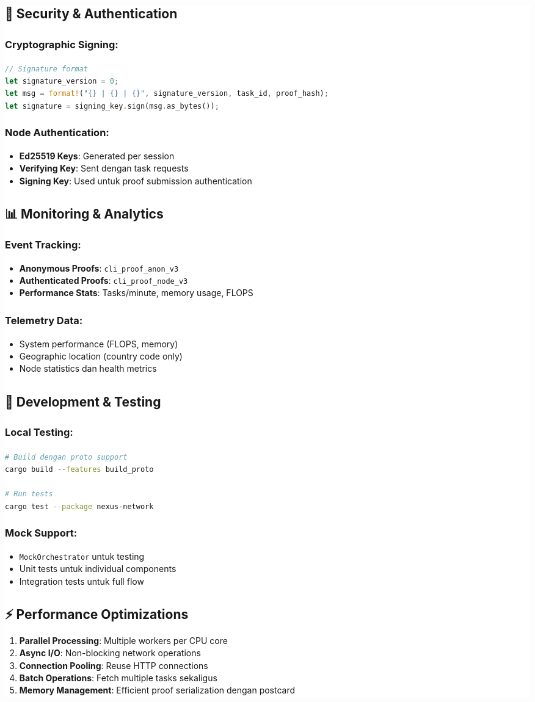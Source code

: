 ## 🔐 Security & Authentication

### Cryptographic Signing:
```rust
// Signature format
let signature_version = 0;
let msg = format!("{} | {} | {}", signature_version, task_id, proof_hash);
let signature = signing_key.sign(msg.as_bytes());
```

### Node Authentication:
- **Ed25519 Keys**: Generated per session
- **Verifying Key**: Sent dengan task requests
- **Signing Key**: Used untuk proof submission authentication

## 📊 Monitoring & Analytics

### Event Tracking:
- **Anonymous Proofs**: `cli_proof_anon_v3`
- **Authenticated Proofs**: `cli_proof_node_v3`
- **Performance Stats**: Tasks/minute, memory usage, FLOPS

### Telemetry Data:
- System performance (FLOPS, memory)
- Geographic location (country code only)
- Node statistics dan health metrics

## 🔧 Development & Testing

### Local Testing:
```bash
# Build dengan proto support
cargo build --features build_proto

# Run tests
cargo test --package nexus-network
```

### Mock Support:
- `MockOrchestrator` untuk testing
- Unit tests untuk individual components
- Integration tests untuk full flow

## ⚡ Performance Optimizations

1. **Parallel Processing**: Multiple workers per CPU core
2. **Async I/O**: Non-blocking network operations
3. **Connection Pooling**: Reuse HTTP connections
4. **Batch Operations**: Fetch multiple tasks sekaligus
5. **Memory Management**: Efficient proof serialization dengan postcard